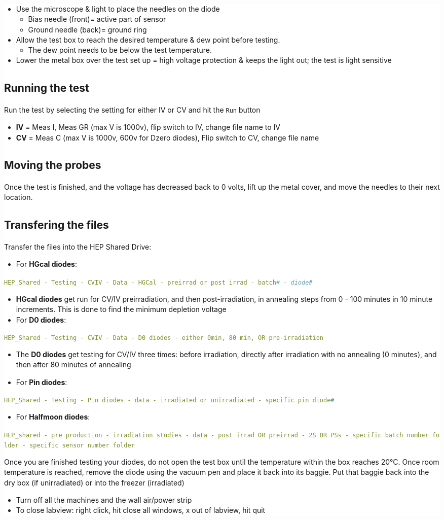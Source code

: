 * Use the microscope & light to place the needles on the diode
    * Bias needle (front)= active part of sensor
    * Ground needle (back)= ground ring
* Allow the test box to reach the desired temperature & dew point before testing. 
    * The dew point needs to be below the test temperature. 
* Lower the metal box over the test set up = high voltage protection & keeps the light out; the test is light sensitive


## Running the test

Run the test by selecting the setting for either IV or CV and hit the `Run` button
* **IV** = Meas I, Meas GR (max V is 1000v), flip switch to IV, change file name to IV
* **CV** = Meas C (max V is 1000v, 600v for Dzero diodes), Flip switch to CV, change file name


## Moving the probes

Once the test is finished, and the voltage has decreased back to 0 volts, lift up the metal cover, and move the needles to their next location.  


## Transfering the files

Transfer the files into the HEP Shared Drive:
* For **HGcal diodes**: 
```yaml
HEP_Shared - Testing - CVIV - Data - HGCal - preirrad or post irrad - batch# - diode#
```

* **HGcal diodes** get run for CV/IV preirradiation, and then post-irradiation, in annealing steps from 0 - 100 minutes in 10 minute increments. This is done to find the minimum depletion voltage  
* For **D0 diodes**: 
```yaml
HEP_Shared - Testing - CVIV - Data - D0 diodes - either 0min, 80 min, OR pre-irradiation
```
* The **D0 diodes** get testing for CV/IV three times: before irradiation, directly after irradiation with no annealing (0 minutes), and then after 80 minutes of annealing 

* For **Pin diodes**: 
```yaml
HEP_Shared - Testing - Pin diodes - data - irradiated or unirradiated - specific pin diode#
```

* For **Halfmoon diodes**: 
```yaml
HEP_shared - pre production - irradiation studies - data - post irrad OR preirrad - 2S OR PSs - specific batch number folder - specific sensor number folder
```

Once you are finished testing  your diodes, do not open the test box until the temperature within the box reaches 20°C. Once room temperature is reached, remove the diode using the vacuum pen and place it back into its baggie. Put that baggie back into the dry box (if unirradiated) or into the freezer (irradiated)

* Turn off all the machines and the wall air/power strip
* To close labview: right click, hit close all windows, x out of labview, hit quit
